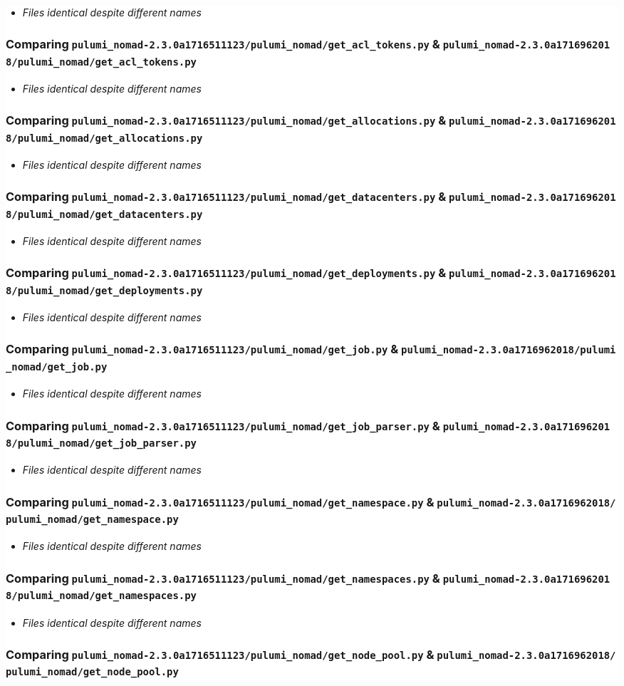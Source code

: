  * *Files identical despite different names*

### Comparing `pulumi_nomad-2.3.0a1716511123/pulumi_nomad/get_acl_tokens.py` & `pulumi_nomad-2.3.0a1716962018/pulumi_nomad/get_acl_tokens.py`

 * *Files identical despite different names*

### Comparing `pulumi_nomad-2.3.0a1716511123/pulumi_nomad/get_allocations.py` & `pulumi_nomad-2.3.0a1716962018/pulumi_nomad/get_allocations.py`

 * *Files identical despite different names*

### Comparing `pulumi_nomad-2.3.0a1716511123/pulumi_nomad/get_datacenters.py` & `pulumi_nomad-2.3.0a1716962018/pulumi_nomad/get_datacenters.py`

 * *Files identical despite different names*

### Comparing `pulumi_nomad-2.3.0a1716511123/pulumi_nomad/get_deployments.py` & `pulumi_nomad-2.3.0a1716962018/pulumi_nomad/get_deployments.py`

 * *Files identical despite different names*

### Comparing `pulumi_nomad-2.3.0a1716511123/pulumi_nomad/get_job.py` & `pulumi_nomad-2.3.0a1716962018/pulumi_nomad/get_job.py`

 * *Files identical despite different names*

### Comparing `pulumi_nomad-2.3.0a1716511123/pulumi_nomad/get_job_parser.py` & `pulumi_nomad-2.3.0a1716962018/pulumi_nomad/get_job_parser.py`

 * *Files identical despite different names*

### Comparing `pulumi_nomad-2.3.0a1716511123/pulumi_nomad/get_namespace.py` & `pulumi_nomad-2.3.0a1716962018/pulumi_nomad/get_namespace.py`

 * *Files identical despite different names*

### Comparing `pulumi_nomad-2.3.0a1716511123/pulumi_nomad/get_namespaces.py` & `pulumi_nomad-2.3.0a1716962018/pulumi_nomad/get_namespaces.py`

 * *Files identical despite different names*

### Comparing `pulumi_nomad-2.3.0a1716511123/pulumi_nomad/get_node_pool.py` & `pulumi_nomad-2.3.0a1716962018/pulumi_nomad/get_node_pool.py`
